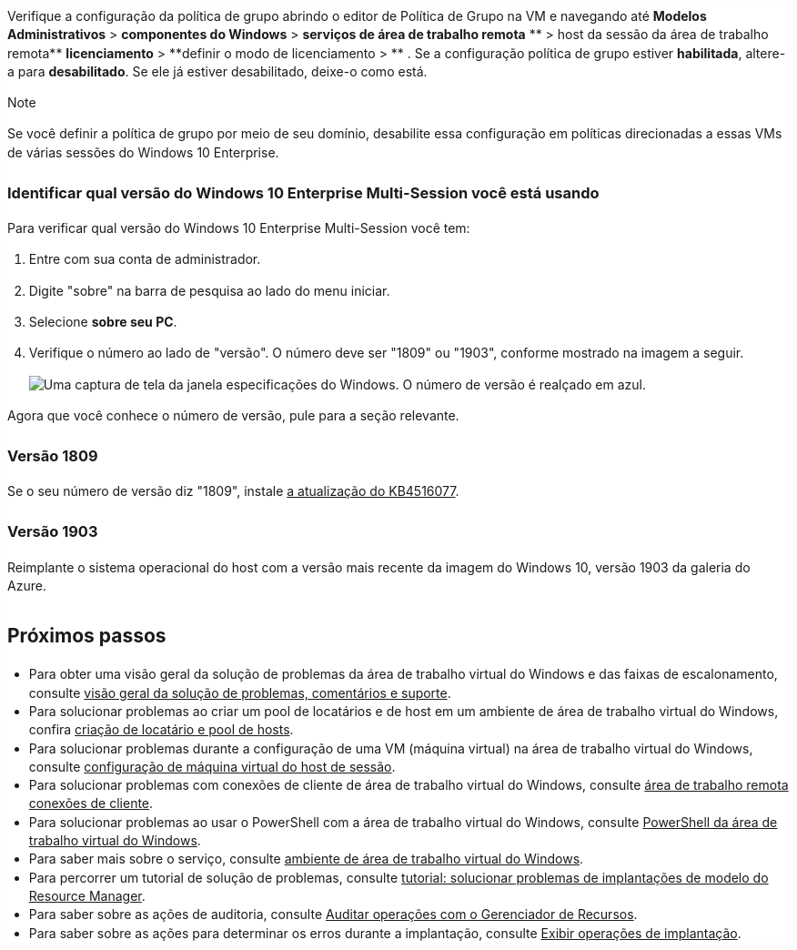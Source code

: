 Verifique a configuração da política de grupo abrindo o editor de Política de Grupo na VM e navegando até **Modelos Administrativos** > **componentes do Windows** > **serviços de área de trabalho remota** ** > host da sessão da área de trabalho remota** **licenciamento** > **definir o modo de licenciamento > ** . Se a configuração política de grupo estiver **habilitada**, altere-a para **desabilitado**. Se ele já estiver desabilitado, deixe-o como está.

>[!NOTE]
>Se você definir a política de grupo por meio de seu domínio, desabilite essa configuração em políticas direcionadas a essas VMs de várias sessões do Windows 10 Enterprise.

### <a name="identify-which-version-of-windows-10-enterprise-multi-session-youre-using"></a>Identificar qual versão do Windows 10 Enterprise Multi-Session você está usando

Para verificar qual versão do Windows 10 Enterprise Multi-Session você tem:

1. Entre com sua conta de administrador.
2. Digite "sobre" na barra de pesquisa ao lado do menu iniciar.
3. Selecione **sobre seu PC**.
4. Verifique o número ao lado de "versão". O número deve ser "1809" ou "1903", conforme mostrado na imagem a seguir.
   
    ![Uma captura de tela da janela especificações do Windows. O número de versão é realçado em azul.](media/windows-specifications.png)

Agora que você conhece o número de versão, pule para a seção relevante.

### <a name="version-1809"></a>Versão 1809

Se o seu número de versão diz "1809", instale [a atualização do KB4516077](https://support.microsoft.com/help/4516077).

### <a name="version-1903"></a>Versão 1903

Reimplante o sistema operacional do host com a versão mais recente da imagem do Windows 10, versão 1903 da galeria do Azure.

## <a name="next-steps"></a>Próximos passos

- Para obter uma visão geral da solução de problemas da área de trabalho virtual do Windows e das faixas de escalonamento, consulte [visão geral da solução de problemas, comentários e suporte](troubleshoot-set-up-overview.md).
- Para solucionar problemas ao criar um pool de locatários e de host em um ambiente de área de trabalho virtual do Windows, confira [criação de locatário e pool de hosts](troubleshoot-set-up-issues.md).
- Para solucionar problemas durante a configuração de uma VM (máquina virtual) na área de trabalho virtual do Windows, consulte [configuração de máquina virtual do host de sessão](troubleshoot-vm-configuration.md).
- Para solucionar problemas com conexões de cliente de área de trabalho virtual do Windows, consulte [área de trabalho remota conexões de cliente](troubleshoot-client-connection.md).
- Para solucionar problemas ao usar o PowerShell com a área de trabalho virtual do Windows, consulte [PowerShell da área de trabalho virtual do Windows](troubleshoot-powershell.md).
- Para saber mais sobre o serviço, consulte [ambiente de área de trabalho virtual do Windows](https://docs.microsoft.com/azure/virtual-desktop/environment-setup).
- Para percorrer um tutorial de solução de problemas, consulte [tutorial: solucionar problemas de implantações de modelo do Resource Manager](https://docs.microsoft.com/azure/azure-resource-manager/resource-manager-tutorial-troubleshoot).
- Para saber sobre as ações de auditoria, consulte [Auditar operações com o Gerenciador de Recursos](https://docs.microsoft.com/azure/azure-resource-manager/resource-group-audit).
- Para saber sobre as ações para determinar os erros durante a implantação, consulte [Exibir operações de implantação](https://docs.microsoft.com/azure/azure-resource-manager/resource-manager-deployment-operations).
